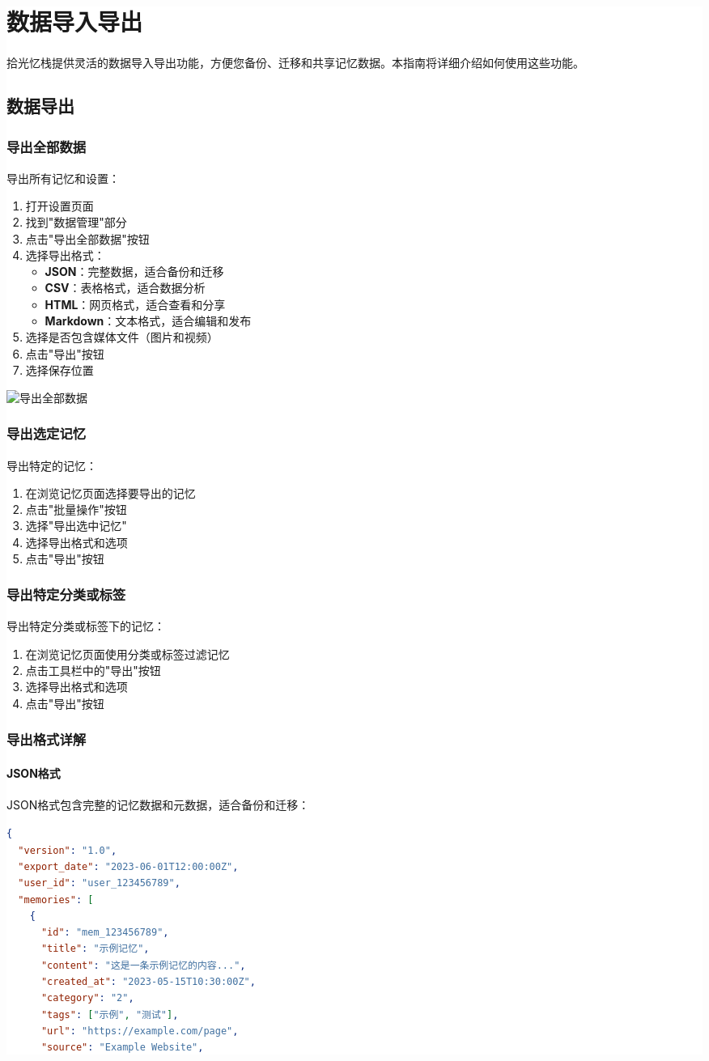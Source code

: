 # 数据导入导出

拾光忆栈提供灵活的数据导入导出功能，方便您备份、迁移和共享记忆数据。本指南将详细介绍如何使用这些功能。

## 数据导出

### 导出全部数据

导出所有记忆和设置：

1. 打开设置页面
2. 找到"数据管理"部分
3. 点击"导出全部数据"按钮
4. 选择导出格式：
   - **JSON**：完整数据，适合备份和迁移
   - **CSV**：表格格式，适合数据分析
   - **HTML**：网页格式，适合查看和分享
   - **Markdown**：文本格式，适合编辑和发布
5. 选择是否包含媒体文件（图片和视频）
6. 点击"导出"按钮
7. 选择保存位置

![导出全部数据](../images/export-all-data.png)

### 导出选定记忆

导出特定的记忆：

1. 在浏览记忆页面选择要导出的记忆
2. 点击"批量操作"按钮
3. 选择"导出选中记忆"
4. 选择导出格式和选项
5. 点击"导出"按钮

### 导出特定分类或标签

导出特定分类或标签下的记忆：

1. 在浏览记忆页面使用分类或标签过滤记忆
2. 点击工具栏中的"导出"按钮
3. 选择导出格式和选项
4. 点击"导出"按钮

### 导出格式详解

#### JSON格式

JSON格式包含完整的记忆数据和元数据，适合备份和迁移：

```json
{
  "version": "1.0",
  "export_date": "2023-06-01T12:00:00Z",
  "user_id": "user_123456789",
  "memories": [
    {
      "id": "mem_123456789",
      "title": "示例记忆",
      "content": "这是一条示例记忆的内容...",
      "created_at": "2023-05-15T10:30:00Z",
      "category": "2",
      "tags": ["示例", "测试"],
      "url": "https://example.com/page",
      "source": "Example Website",
```